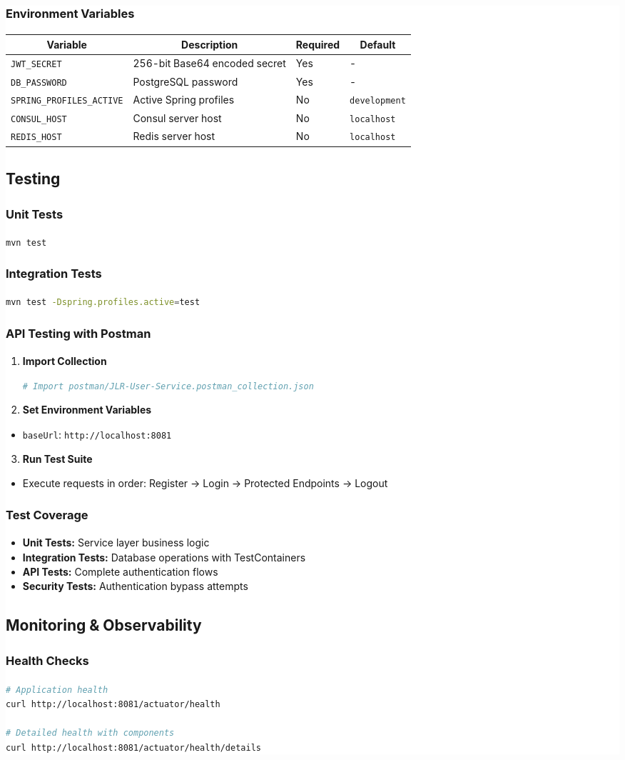 ### Environment Variables

| Variable | Description | Required | Default |
|----------|-------------|----------|---------|
| `JWT_SECRET` | 256-bit Base64 encoded secret | Yes | - |
| `DB_PASSWORD` | PostgreSQL password | Yes | - |
| `SPRING_PROFILES_ACTIVE` | Active Spring profiles | No | `development` |
| `CONSUL_HOST` | Consul server host | No | `localhost` |
| `REDIS_HOST` | Redis server host | No | `localhost` |

## Testing

### Unit Tests
```bash
mvn test
```

### Integration Tests
```bash
mvn test -Dspring.profiles.active=test
```

### API Testing with Postman

1. **Import Collection**
   ```bash
   # Import postman/JLR-User-Service.postman_collection.json
   ```

2. **Set Environment Variables**
  - `baseUrl`: `http://localhost:8081`

3. **Run Test Suite**
  - Execute requests in order: Register → Login → Protected Endpoints → Logout

### Test Coverage
- **Unit Tests:** Service layer business logic
- **Integration Tests:** Database operations with TestContainers
- **API Tests:** Complete authentication flows
- **Security Tests:** Authentication bypass attempts

## Monitoring & Observability

### Health Checks
```bash
# Application health
curl http://localhost:8081/actuator/health

# Detailed health with components
curl http://localhost:8081/actuator/health/details
```
